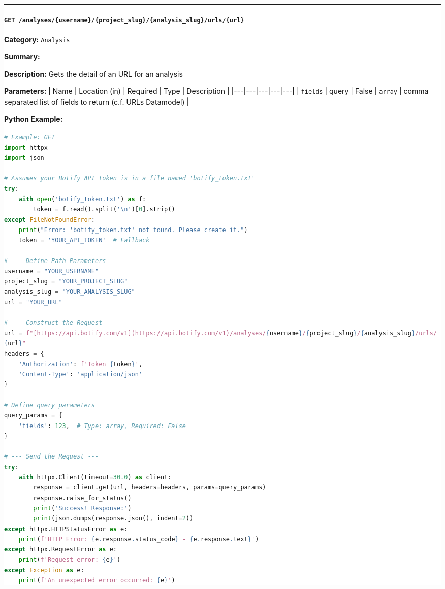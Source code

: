 --------------------------------------------------------------------------------

#### `GET /analyses/{username}/{project_slug}/{analysis_slug}/urls/{url}`

**Category:** `Analysis`

**Summary:** 

**Description:**
Gets the detail of an URL for an analysis

**Parameters:**
| Name | Location (in) | Required | Type | Description |
|---|---|---|---|---|
| `fields` | query | False | `array` | comma separated list of fields to return (c.f. URLs Datamodel) |

**Python Example:**
```python
# Example: GET 
import httpx
import json

# Assumes your Botify API token is in a file named 'botify_token.txt'
try:
    with open('botify_token.txt') as f:
        token = f.read().split('\n')[0].strip()
except FileNotFoundError:
    print("Error: 'botify_token.txt' not found. Please create it.")
    token = 'YOUR_API_TOKEN'  # Fallback

# --- Define Path Parameters ---
username = "YOUR_USERNAME"
project_slug = "YOUR_PROJECT_SLUG"
analysis_slug = "YOUR_ANALYSIS_SLUG"
url = "YOUR_URL"

# --- Construct the Request ---
url = f"[https://api.botify.com/v1](https://api.botify.com/v1)/analyses/{username}/{project_slug}/{analysis_slug}/urls/{url}"
headers = {
    'Authorization': f'Token {token}',
    'Content-Type': 'application/json'
}

# Define query parameters
query_params = {
    'fields': 123,  # Type: array, Required: False
}

# --- Send the Request ---
try:
    with httpx.Client(timeout=30.0) as client:
        response = client.get(url, headers=headers, params=query_params)
        response.raise_for_status()
        print('Success! Response:')
        print(json.dumps(response.json(), indent=2))
except httpx.HTTPStatusError as e:
    print(f'HTTP Error: {e.response.status_code} - {e.response.text}')
except httpx.RequestError as e:
    print(f'Request error: {e}')
except Exception as e:
    print(f'An unexpected error occurred: {e}')
```
